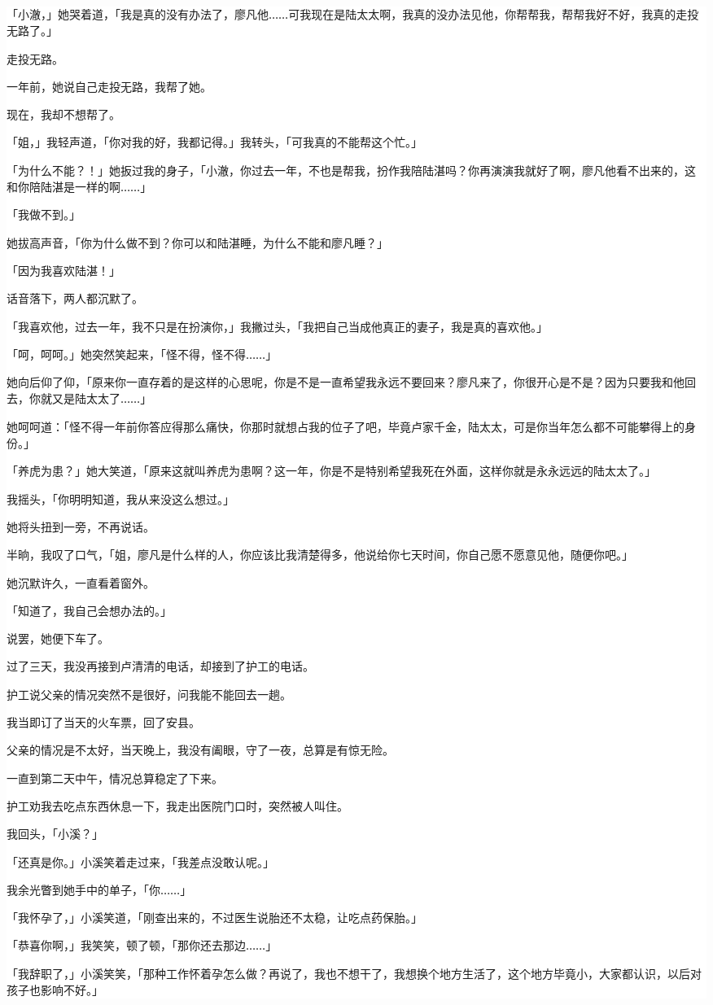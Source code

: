 「小澈，」她哭着道，「我是真的没有办法了，廖凡他……可我现在是陆太太啊，我真的没办法见他，你帮帮我，帮帮我好不好，我真的走投无路了。」

走投无路。

一年前，她说自己走投无路，我帮了她。

现在，我却不想帮了。

「姐，」我轻声道，「你对我的好，我都记得。」我转头，「可我真的不能帮这个忙。」

「为什么不能？！」她扳过我的身子，「小澈，你过去一年，不也是帮我，扮作我陪陆湛吗？你再演演我就好了啊，廖凡他看不出来的，这和你陪陆湛是一样的啊……」

「我做不到。」

她拔高声音，「你为什么做不到？你可以和陆湛睡，为什么不能和廖凡睡？」

「因为我喜欢陆湛！」

话音落下，两人都沉默了。

「我喜欢他，过去一年，我不只是在扮演你，」我撇过头，「我把自己当成他真正的妻子，我是真的喜欢他。」

「呵，呵呵。」她突然笑起来，「怪不得，怪不得……」

她向后仰了仰，「原来你一直存着的是这样的心思呢，你是不是一直希望我永远不要回来？廖凡来了，你很开心是不是？因为只要我和他回去，你就又是陆太太了……」

她呵呵道：「怪不得一年前你答应得那么痛快，你那时就想占我的位子了吧，毕竟卢家千金，陆太太，可是你当年怎么都不可能攀得上的身份。」

「养虎为患？」她大笑道，「原来这就叫养虎为患啊？这一年，你是不是特别希望我死在外面，这样你就是永永远远的陆太太了。」

我摇头，「你明明知道，我从来没这么想过。」

她将头扭到一旁，不再说话。

半晌，我叹了口气，「姐，廖凡是什么样的人，你应该比我清楚得多，他说给你七天时间，你自己愿不愿意见他，随便你吧。」

她沉默许久，一直看着窗外。

「知道了，我自己会想办法的。」

说罢，她便下车了。

过了三天，我没再接到卢清清的电话，却接到了护工的电话。

护工说父亲的情况突然不是很好，问我能不能回去一趟。

我当即订了当天的火车票，回了安县。

父亲的情况是不太好，当天晚上，我没有阖眼，守了一夜，总算是有惊无险。

一直到第二天中午，情况总算稳定了下来。

护工劝我去吃点东西休息一下，我走出医院门口时，突然被人叫住。

我回头，「小溪？」

「还真是你。」小溪笑着走过来，「我差点没敢认呢。」

我余光瞥到她手中的单子，「你……」

「我怀孕了，」小溪笑道，「刚查出来的，不过医生说胎还不太稳，让吃点药保胎。」

「恭喜你啊，」我笑笑，顿了顿，「那你还去那边……」

「我辞职了，」小溪笑笑，「那种工作怀着孕怎么做？再说了，我也不想干了，我想换个地方生活了，这个地方毕竟小，大家都认识，以后对孩子也影响不好。」
